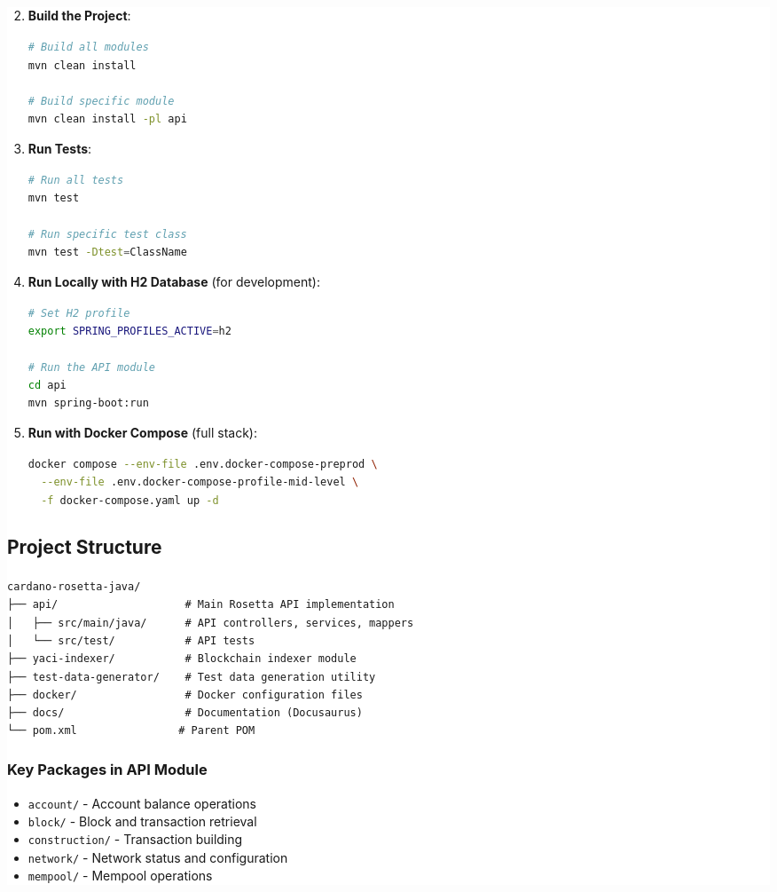 2. **Build the Project**:
   ```bash
   # Build all modules
   mvn clean install
   
   # Build specific module
   mvn clean install -pl api
   ```

3. **Run Tests**:
   ```bash
   # Run all tests
   mvn test
   
   # Run specific test class
   mvn test -Dtest=ClassName
   ```

4. **Run Locally with H2 Database** (for development):
   ```bash
   # Set H2 profile
   export SPRING_PROFILES_ACTIVE=h2
   
   # Run the API module
   cd api
   mvn spring-boot:run
   ```

5. **Run with Docker Compose** (full stack):
   ```bash
   docker compose --env-file .env.docker-compose-preprod \
     --env-file .env.docker-compose-profile-mid-level \
     -f docker-compose.yaml up -d
   ```

## Project Structure

```
cardano-rosetta-java/
├── api/                    # Main Rosetta API implementation
│   ├── src/main/java/      # API controllers, services, mappers
│   └── src/test/           # API tests
├── yaci-indexer/           # Blockchain indexer module
├── test-data-generator/    # Test data generation utility
├── docker/                 # Docker configuration files
├── docs/                   # Documentation (Docusaurus)
└── pom.xml                # Parent POM
```

### Key Packages in API Module

- `account/` - Account balance operations
- `block/` - Block and transaction retrieval
- `construction/` - Transaction building
- `network/` - Network status and configuration
- `mempool/` - Mempool operations

